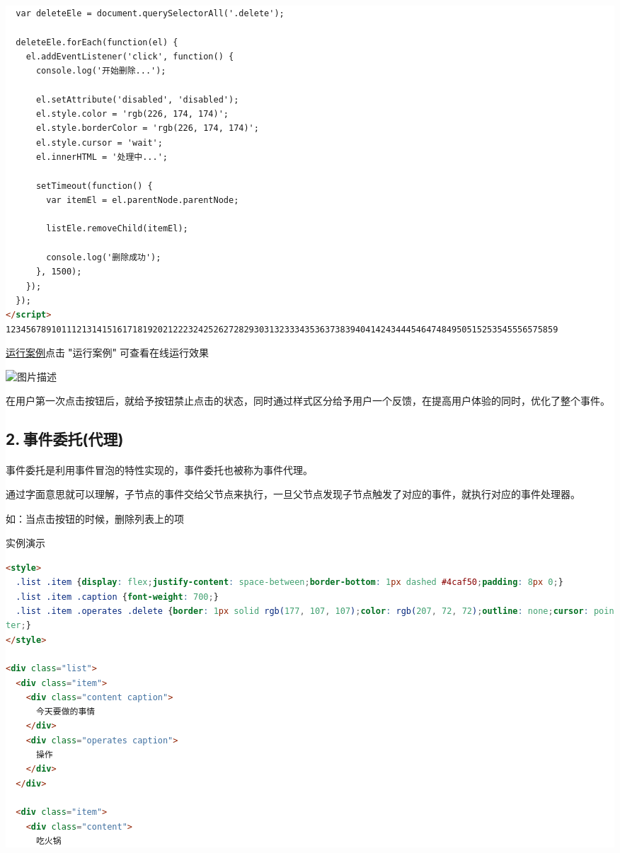 ```html
  var deleteEle = document.querySelectorAll('.delete');

  deleteEle.forEach(function(el) {
    el.addEventListener('click', function() {
      console.log('开始删除...');

      el.setAttribute('disabled', 'disabled');
      el.style.color = 'rgb(226, 174, 174)';
      el.style.borderColor = 'rgb(226, 174, 174)';
      el.style.cursor = 'wait';
      el.innerHTML = '处理中...';

      setTimeout(function() {
        var itemEl = el.parentNode.parentNode;

        listEle.removeChild(itemEl);

        console.log('删除成功');
      }, 1500);
    });
  });
</script>
1234567891011121314151617181920212223242526272829303132333435363738394041424344454647484950515253545556575859
```

[运行案例](http://www.imooc.com/wiki/run/531.html)点击 "运行案例" 可查看在线运行效果

![图片描述](http://img.mukewang.com/wiki/5e9c6d0e0a1e014a18280756.jpg)

在用户第一次点击按钮后，就给予按钮禁止点击的状态，同时通过样式区分给予用户一个反馈，在提高用户体验的同时，优化了整个事件。



## 2. 事件委托(代理)

事件委托是利用事件冒泡的特性实现的，事件委托也被称为事件代理。

通过字面意思就可以理解，子节点的事件交给父节点来执行，一旦父节点发现子节点触发了对应的事件，就执行对应的事件处理器。

如：当点击按钮的时候，删除列表上的项

实例演示

```html
<style>
  .list .item {display: flex;justify-content: space-between;border-bottom: 1px dashed #4caf50;padding: 8px 0;}
  .list .item .caption {font-weight: 700;}
  .list .item .operates .delete {border: 1px solid rgb(177, 107, 107);color: rgb(207, 72, 72);outline: none;cursor: pointer;}
</style>

<div class="list">
  <div class="item">
    <div class="content caption">
      今天要做的事情
    </div>
    <div class="operates caption">
      操作
    </div>
  </div>

  <div class="item">
    <div class="content">
      吃火锅
```